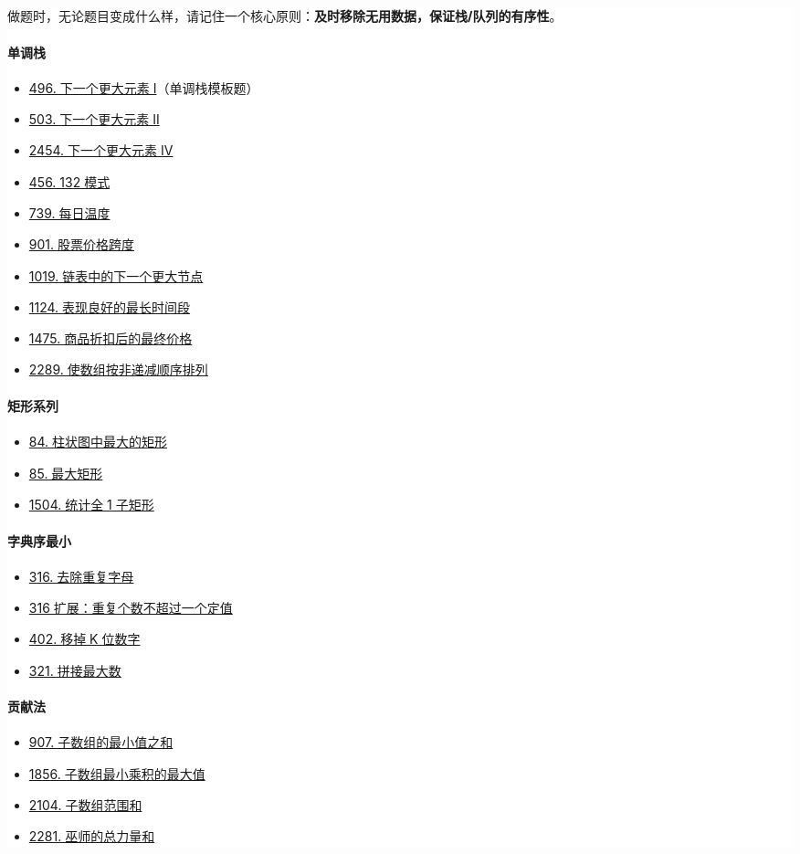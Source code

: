 做题时，无论题目变成什么样，请记住一个核心原则：**及时移除无用数据，保证栈/队列的有序性**。



#### 单调栈



- [496. 下一个更大元素 I](https://leetcode.cn/problems/next-greater-element-i/)（单调栈模板题）

- [503. 下一个更大元素 II](https://leetcode.cn/problems/next-greater-element-ii/)

- [2454. 下一个更大元素 IV](https://leetcode.cn/problems/next-greater-element-iv/)

- [456. 132 模式](https://leetcode.cn/problems/132-pattern/)

- [739. 每日温度](https://leetcode.cn/problems/daily-temperatures/)

- [901. 股票价格跨度](https://leetcode.cn/problems/online-stock-span/)

- [1019. 链表中的下一个更大节点](https://leetcode.cn/problems/next-greater-node-in-linked-list/)

- [1124. 表现良好的最长时间段](https://leetcode.cn/problems/longest-well-performing-interval/)

- [1475. 商品折扣后的最终价格](https://leetcode.cn/problems/final-prices-with-a-special-discount-in-a-shop/)

- [2289. 使数组按非递减顺序排列](https://leetcode.cn/problems/steps-to-make-array-non-decreasing/)



#### 矩形系列



- [84. 柱状图中最大的矩形](https://leetcode.cn/problems/largest-rectangle-in-histogram/)

- [85. 最大矩形](https://leetcode.cn/problems/maximal-rectangle/)

- [1504. 统计全 1 子矩形](https://leetcode.cn/problems/count-submatrices-with-all-ones/)



#### 字典序最小



- [316. 去除重复字母](https://leetcode.cn/problems/remove-duplicate-letters/)

- [316 扩展：重复个数不超过一个定值](https://leetcode.cn/contest/tianchi2022/problems/ev2bru/)

- [402. 移掉 K 位数字](https://leetcode.cn/problems/remove-k-digits/)

- [321. 拼接最大数](https://leetcode.cn/problems/create-maximum-number/)



#### 贡献法



- [907. 子数组的最小值之和](https://leetcode.cn/problems/sum-of-subarray-minimums/)

- [1856. 子数组最小乘积的最大值](https://leetcode.cn/problems/maximum-subarray-min-product/)

- [2104. 子数组范围和](https://leetcode.cn/problems/sum-of-subarray-ranges/)

- [2281. 巫师的总力量和](https://leetcode.cn/problems/sum-of-total-strength-of-wizards/)
